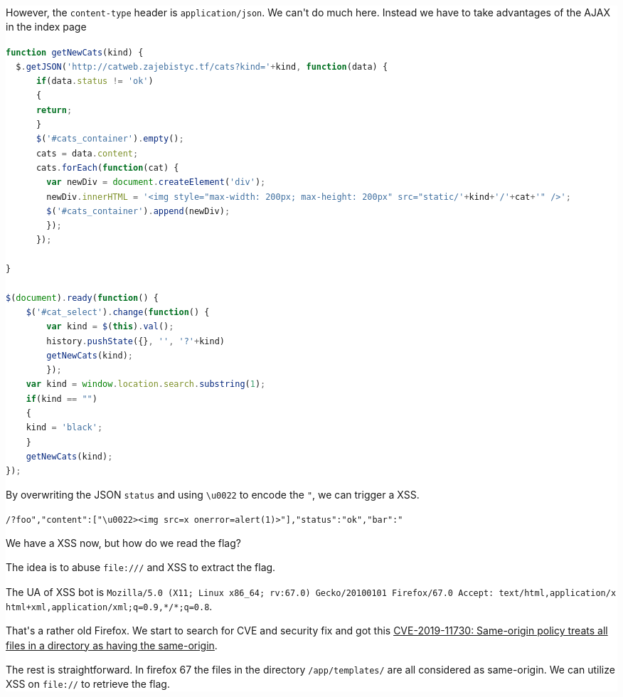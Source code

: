 However, the `content-type` header is `application/json`. We can't do much here. Instead we have to take advantages of the AJAX in the index page

```javascript
function getNewCats(kind) {                                                     
  $.getJSON('http://catweb.zajebistyc.tf/cats?kind='+kind, function(data) {
      if(data.status != 'ok')
      { 
      return;
      } 
      $('#cats_container').empty();
      cats = data.content;
      cats.forEach(function(cat) {
        var newDiv = document.createElement('div');
        newDiv.innerHTML = '<img style="max-width: 200px; max-height: 200px" src="static/'+kind+'/'+cat+'" />';
        $('#cats_container').append(newDiv);
        }); 
      }); 

}

$(document).ready(function() {
    $('#cat_select').change(function() {
        var kind = $(this).val();
        history.pushState({}, '', '?'+kind)
        getNewCats(kind);
        });
    var kind = window.location.search.substring(1);
    if(kind == "")
    {
    kind = 'black';
    }
    getNewCats(kind);
});
```

By overwriting the JSON `status` and using `\u0022` to encode the `"`, we can trigger a XSS.

```
/?foo","content":["\u0022><img src=x onerror=alert(1)>"],"status":"ok","bar":"
```

We have a XSS now, but how do we read the flag?

The idea is to abuse `file:///` and XSS to extract the flag.

The UA of XSS bot is `Mozilla/5.0 (X11; Linux x86_64; rv:67.0) Gecko/20100101 Firefox/67.0
Accept: text/html,application/xhtml+xml,application/xml;q=0.9,*/*;q=0.8`.

That's a rather old Firefox. We start to search for CVE and security fix and got this [CVE-2019-11730: Same-origin policy treats all files in a directory as having the same-origin](https://www.mozilla.org/en-US/security/advisories/mfsa2019-21/#CVE-2019-11730).

The rest is straightforward. In firefox 67 the files in the directory `/app/templates/` are all considered as same-origin. We can utilize XSS on `file://` to retrieve the flag.
